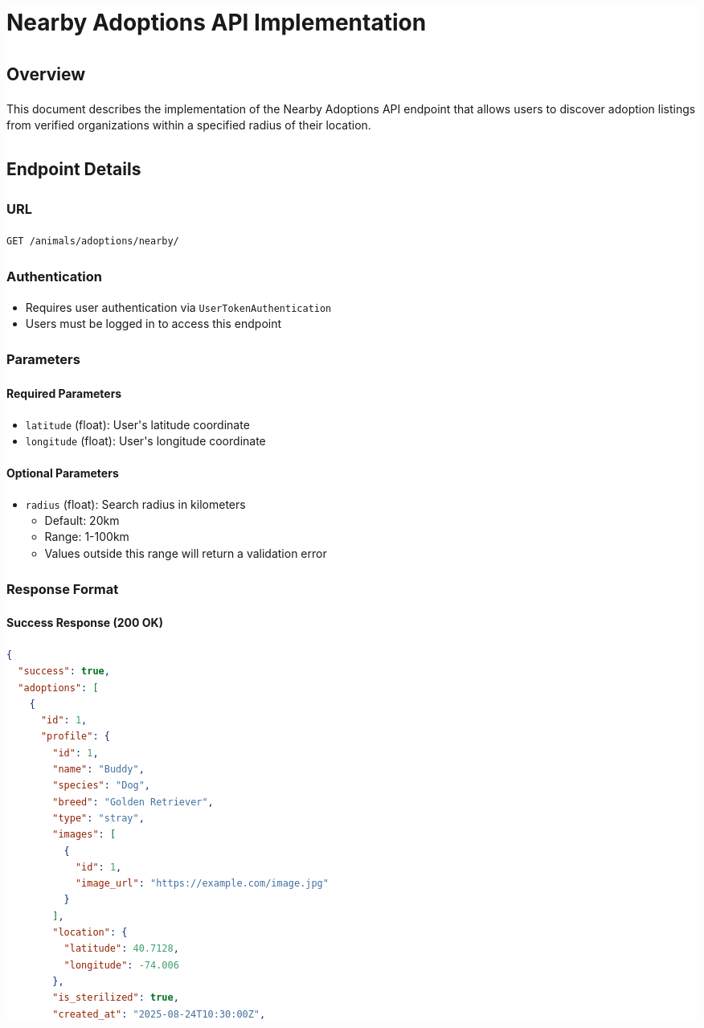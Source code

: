 # Nearby Adoptions API Implementation

## Overview

This document describes the implementation of the Nearby Adoptions API endpoint that allows users to discover adoption listings from verified organizations within a specified radius of their location.

## Endpoint Details

### URL

```
GET /animals/adoptions/nearby/
```

### Authentication

- Requires user authentication via `UserTokenAuthentication`
- Users must be logged in to access this endpoint

### Parameters

#### Required Parameters

- `latitude` (float): User's latitude coordinate
- `longitude` (float): User's longitude coordinate

#### Optional Parameters

- `radius` (float): Search radius in kilometers
  - Default: 20km
  - Range: 1-100km
  - Values outside this range will return a validation error

### Response Format

#### Success Response (200 OK)

```json
{
  "success": true,
  "adoptions": [
    {
      "id": 1,
      "profile": {
        "id": 1,
        "name": "Buddy",
        "species": "Dog",
        "breed": "Golden Retriever",
        "type": "stray",
        "images": [
          {
            "id": 1,
            "image_url": "https://example.com/image.jpg"
          }
        ],
        "location": {
          "latitude": 40.7128,
          "longitude": -74.006
        },
        "is_sterilized": true,
        "created_at": "2025-08-24T10:30:00Z",
```